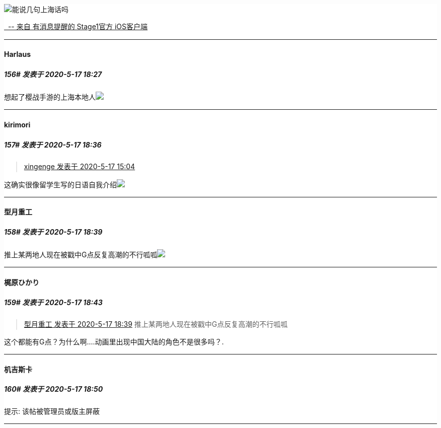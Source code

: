 
<img src="https://static.saraba1st.com/image/smiley/face2017/067.png" referrerpolicy="no-referrer">能说几句上海话吗

[  -- 来自 有消息提醒的 Stage1官方 iOS客户端](https://itunes.apple.com/fi/app/saraba1st/id1221237470?mt=8)


*****

####  Harlaus  
##### 156#       发表于 2020-5-17 18:27


想起了樱战手游的上海本地人<img src="https://static.saraba1st.com/image/smiley/face2017/053.png" referrerpolicy="no-referrer">


*****

####  kirimori  
##### 157#       发表于 2020-5-17 18:36


<blockquote><a href="httphttps://bbs.saraba1st.com/2b/forum.php?mod=redirect&amp;goto=findpost&amp;pid=47451850&amp;ptid=1909972" target="_blank">xingenge 发表于 2020-5-17 15:04</a></blockquote>
这确实很像留学生写的日语自我介绍<img src="https://static.saraba1st.com/image/smiley/face2017/068.png" referrerpolicy="no-referrer">


*****

####  型月重工  
##### 158#       发表于 2020-5-17 18:39


推上某两地人现在被戳中G点反复高潮的不行呱呱<img src="https://static.saraba1st.com/image/smiley/face2017/044.png" referrerpolicy="no-referrer">


*****

####  梶原ひかり  
##### 159#       发表于 2020-5-17 18:43


<blockquote><a href="httphttps://bbs.saraba1st.com/2b/forum.php?mod=redirect&amp;goto=findpost&amp;pid=47454251&amp;ptid=1909972" target="_blank">型月重工 发表于 2020-5-17 18:39</a>
推上某两地人现在被戳中G点反复高潮的不行呱呱</blockquote>
这个都能有G点？为什么啊....动画里出现中国大陆的角色不是很多吗？.


*****

####  机吉斯卡  
##### 160#       发表于 2020-5-17 18:50

提示: 该帖被管理员或版主屏蔽


*****
